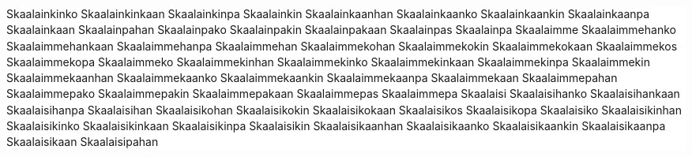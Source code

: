 Skaalainkinko
Skaalainkinkaan
Skaalainkinpa
Skaalainkin
Skaalainkaanhan
Skaalainkaanko
Skaalainkaankin
Skaalainkaanpa
Skaalainkaan
Skaalainpahan
Skaalainpako
Skaalainpakin
Skaalainpakaan
Skaalainpas
Skaalainpa
Skaalaimme
Skaalaimmehanko
Skaalaimmehankaan
Skaalaimmehanpa
Skaalaimmehan
Skaalaimmekohan
Skaalaimmekokin
Skaalaimmekokaan
Skaalaimmekos
Skaalaimmekopa
Skaalaimmeko
Skaalaimmekinhan
Skaalaimmekinko
Skaalaimmekinkaan
Skaalaimmekinpa
Skaalaimmekin
Skaalaimmekaanhan
Skaalaimmekaanko
Skaalaimmekaankin
Skaalaimmekaanpa
Skaalaimmekaan
Skaalaimmepahan
Skaalaimmepako
Skaalaimmepakin
Skaalaimmepakaan
Skaalaimmepas
Skaalaimmepa
Skaalaisi
Skaalaisihanko
Skaalaisihankaan
Skaalaisihanpa
Skaalaisihan
Skaalaisikohan
Skaalaisikokin
Skaalaisikokaan
Skaalaisikos
Skaalaisikopa
Skaalaisiko
Skaalaisikinhan
Skaalaisikinko
Skaalaisikinkaan
Skaalaisikinpa
Skaalaisikin
Skaalaisikaanhan
Skaalaisikaanko
Skaalaisikaankin
Skaalaisikaanpa
Skaalaisikaan
Skaalaisipahan